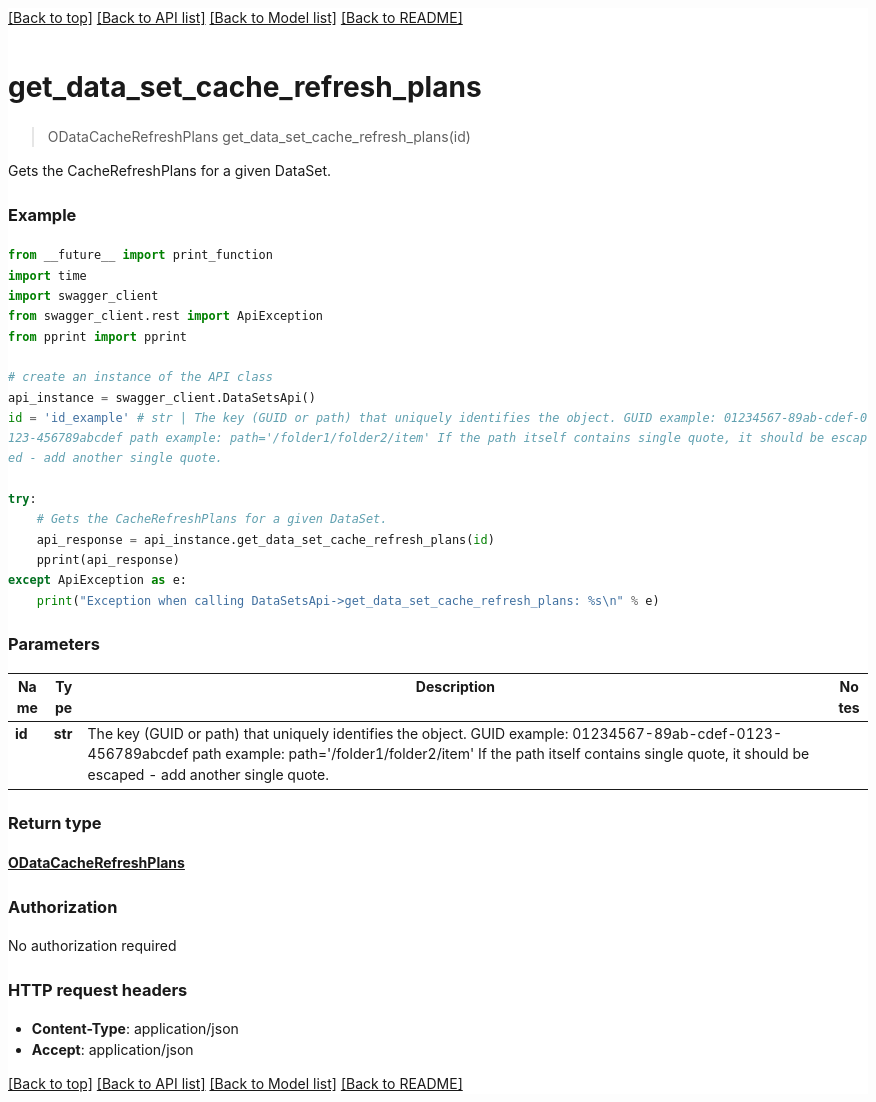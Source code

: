 [[Back to top]](#) [[Back to API list]](../README.md#documentation-for-api-endpoints) [[Back to Model list]](../README.md#documentation-for-models) [[Back to README]](../README.md)

# **get_data_set_cache_refresh_plans**
> ODataCacheRefreshPlans get_data_set_cache_refresh_plans(id)

Gets the CacheRefreshPlans for a given DataSet.

### Example
```python
from __future__ import print_function
import time
import swagger_client
from swagger_client.rest import ApiException
from pprint import pprint

# create an instance of the API class
api_instance = swagger_client.DataSetsApi()
id = 'id_example' # str | The key (GUID or path) that uniquely identifies the object. GUID example: 01234567-89ab-cdef-0123-456789abcdef path example: path='/folder1/folder2/item' If the path itself contains single quote, it should be escaped - add another single quote.

try:
    # Gets the CacheRefreshPlans for a given DataSet.
    api_response = api_instance.get_data_set_cache_refresh_plans(id)
    pprint(api_response)
except ApiException as e:
    print("Exception when calling DataSetsApi->get_data_set_cache_refresh_plans: %s\n" % e)
```

### Parameters

Name | Type | Description  | Notes
------------- | ------------- | ------------- | -------------
 **id** | **str**| The key (GUID or path) that uniquely identifies the object. GUID example: 01234567-89ab-cdef-0123-456789abcdef path example: path&#x3D;&#39;/folder1/folder2/item&#39; If the path itself contains single quote, it should be escaped - add another single quote. | 

### Return type

[**ODataCacheRefreshPlans**](ODataCacheRefreshPlans.md)

### Authorization

No authorization required

### HTTP request headers

 - **Content-Type**: application/json
 - **Accept**: application/json

[[Back to top]](#) [[Back to API list]](../README.md#documentation-for-api-endpoints) [[Back to Model list]](../README.md#documentation-for-models) [[Back to README]](../README.md)
